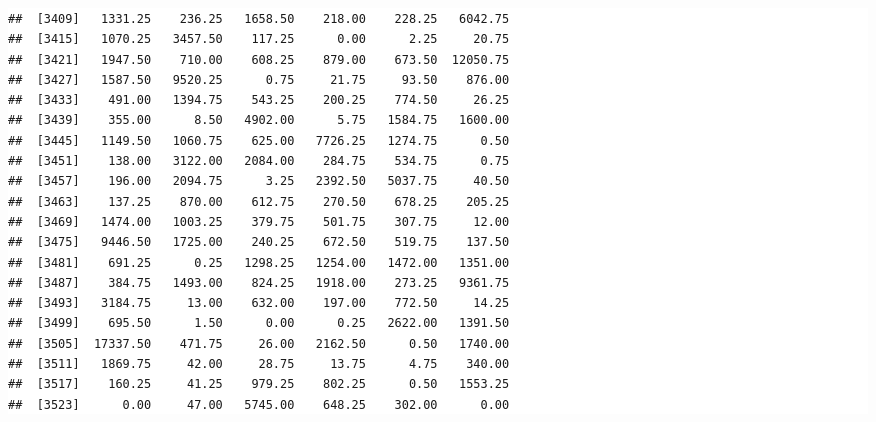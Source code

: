     ##  [3409]   1331.25    236.25   1658.50    218.00    228.25   6042.75
    ##  [3415]   1070.25   3457.50    117.25      0.00      2.25     20.75
    ##  [3421]   1947.50    710.00    608.25    879.00    673.50  12050.75
    ##  [3427]   1587.50   9520.25      0.75     21.75     93.50    876.00
    ##  [3433]    491.00   1394.75    543.25    200.25    774.50     26.25
    ##  [3439]    355.00      8.50   4902.00      5.75   1584.75   1600.00
    ##  [3445]   1149.50   1060.75    625.00   7726.25   1274.75      0.50
    ##  [3451]    138.00   3122.00   2084.00    284.75    534.75      0.75
    ##  [3457]    196.00   2094.75      3.25   2392.50   5037.75     40.50
    ##  [3463]    137.25    870.00    612.75    270.50    678.25    205.25
    ##  [3469]   1474.00   1003.25    379.75    501.75    307.75     12.00
    ##  [3475]   9446.50   1725.00    240.25    672.50    519.75    137.50
    ##  [3481]    691.25      0.25   1298.25   1254.00   1472.00   1351.00
    ##  [3487]    384.75   1493.00    824.25   1918.00    273.25   9361.75
    ##  [3493]   3184.75     13.00    632.00    197.00    772.50     14.25
    ##  [3499]    695.50      1.50      0.00      0.25   2622.00   1391.50
    ##  [3505]  17337.50    471.75     26.00   2162.50      0.50   1740.00
    ##  [3511]   1869.75     42.00     28.75     13.75      4.75    340.00
    ##  [3517]    160.25     41.25    979.25    802.25      0.50   1553.25
    ##  [3523]      0.00     47.00   5745.00    648.25    302.00      0.00